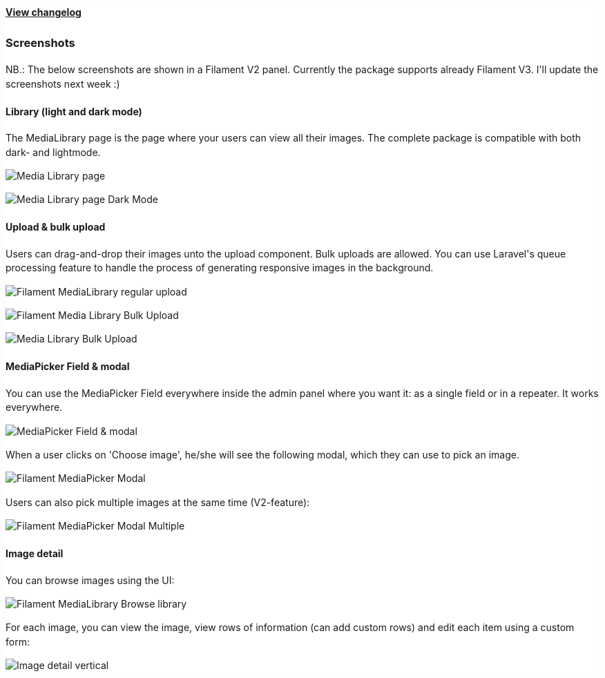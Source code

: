 [**View changelog**](https://changelog.anystack.sh/filament-media-library-pro)

### Screenshots

NB.: The below screenshots are shown in a Filament V2 panel. Currently the package supports already Filament V3. I'll update the screenshots next week :)

#### Library (light and dark mode)

The MediaLibrary page is the page where your users can view all their images. The complete package is compatible with both dark- and lightmode.

![Media Library page](https://ralphjsmit.com/storage/media/243/responsive-images/FilamentMediaLibrary___responsive_2749_1996.jpg)

![Media Library page Dark Mode](https://ralphjsmit.com/storage/media/247/responsive-images/FilamentMediaLibrary-Dark___responsive_2749_1996.jpg)

#### Upload & bulk upload

Users can drag-and-drop their images unto the upload component. Bulk uploads are allowed. You can use Laravel's queue processing feature to handle the process of generating responsive images in the background.

![Filament MediaLibrary regular upload](https://ralphjsmit.com/storage/media/251/responsive-images/FilamentMediaLibrary-Upload___responsive_2749_1996.jpg)

![Filament Media Library Bulk Upload](https://ralphjsmit.com/storage/media/244/responsive-images/FilamentMediaLibrary-BulkUpload___responsive_2749_1996.jpg)

![Media Library Bulk Upload](https://ralphjsmit.com/storage/media/245/responsive-images/FilamentMediaLibrary-BulkUpload-StoringFiles___responsive_2749_1996.jpg)

#### MediaPicker Field & modal

You can use the MediaPicker Field everywhere inside the admin panel where you want it: as a single field or in a repeater. It works everywhere.

![MediaPicker Field & modal](https://ralphjsmit.com/storage/media/242/responsive-images/Custom-field___responsive_1142_470.jpg)

When a user clicks on 'Choose image', he/she will see the following modal, which they can use to pick an image.

![Filament MediaPicker Modal](https://ralphjsmit.com/storage/media/249/responsive-images/FilamentMediaLibrary-Modal___responsive_2576_1726.jpg)

Users can also pick multiple images at the same time (V2-feature):

![Filament MediaPicker Modal Multiple](https://ralphjsmit.com/storage/media/248/responsive-images/FilamentMediaLibrary-Modal-Multiple___responsive_2576_1726.jpg)

#### Image detail

You can browse images using the UI:

![Filament MediaLibrary Browse library](https://ralphjsmit.com/storage/media/246/responsive-images/FilamentMediaLibrary-CreateFolder___responsive_865_678.jpg)

For each image, you can view the image, view rows of information (can add custom rows) and edit each item using a custom form:

![Image detail vertical](https://ralphjsmit.com/storage/media/256/responsive-images/MediaInfo---custom-forms___responsive_679_1925.jpg)
